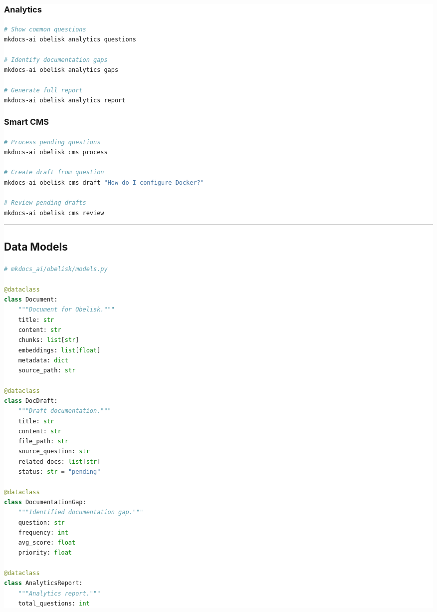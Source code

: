 ### Analytics

```bash
# Show common questions
mkdocs-ai obelisk analytics questions

# Identify documentation gaps
mkdocs-ai obelisk analytics gaps

# Generate full report
mkdocs-ai obelisk analytics report
```

### Smart CMS

```bash
# Process pending questions
mkdocs-ai obelisk cms process

# Create draft from question
mkdocs-ai obelisk cms draft "How do I configure Docker?"

# Review pending drafts
mkdocs-ai obelisk cms review
```

---

## Data Models

```python
# mkdocs_ai/obelisk/models.py

@dataclass
class Document:
    """Document for Obelisk."""
    title: str
    content: str
    chunks: list[str]
    embeddings: list[float]
    metadata: dict
    source_path: str

@dataclass
class DocDraft:
    """Draft documentation."""
    title: str
    content: str
    file_path: str
    source_question: str
    related_docs: list[str]
    status: str = "pending"

@dataclass
class DocumentationGap:
    """Identified documentation gap."""
    question: str
    frequency: int
    avg_score: float
    priority: float

@dataclass
class AnalyticsReport:
    """Analytics report."""
    total_questions: int
```
